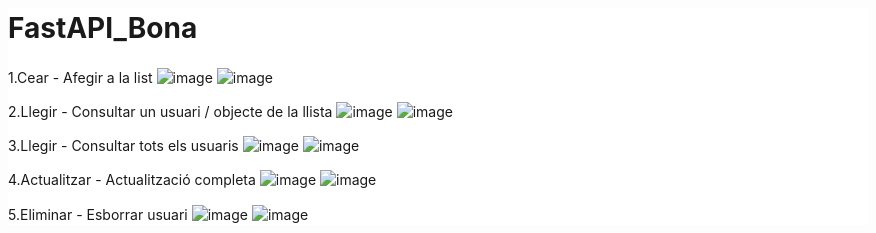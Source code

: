 # FastAPI_Bona

1.Cear - Afegir a la list
<img width="1777" height="702" alt="image" src="https://github.com/user-attachments/assets/983cf677-a9f9-4ced-9de9-bfb1d4d5b02f" />
<img width="1733" height="622" alt="image" src="https://github.com/user-attachments/assets/011f5bc4-0b3e-4b44-b094-0848300e2452" />


2.Llegir - Consultar un usuari / objecte de la llista
<img width="1770" height="481" alt="image" src="https://github.com/user-attachments/assets/9a54a497-6249-4a9c-b9af-c5c105ffe07a" />
<img width="1753" height="249" alt="image" src="https://github.com/user-attachments/assets/4eefdada-1eed-40ec-b565-512a27634aed" />


3.Llegir - Consultar tots els usuaris
<img width="1779" height="382" alt="image" src="https://github.com/user-attachments/assets/900646db-3191-45fd-960c-0a6159ce4ab3" />
<img width="1746" height="615" alt="image" src="https://github.com/user-attachments/assets/83bd81cc-cb18-4b7a-bf14-08dd7f62e71b" />


4.Actualitzar - Actualització completa
<img width="1787" height="692" alt="image" src="https://github.com/user-attachments/assets/5bf552d6-b303-47e5-8e00-f330c85ac113" />
<img width="1768" height="475" alt="image" src="https://github.com/user-attachments/assets/86e78e84-eaa1-4e92-bfbb-94509870561a" />

5.Eliminar - Esborrar usuari
<img width="1815" height="438" alt="image" src="https://github.com/user-attachments/assets/e0f9d8f8-7e0b-450f-adcb-c81dd29cdf34" />
<img width="1755" height="425" alt="image" src="https://github.com/user-attachments/assets/986e649a-0311-4a66-b050-77c63b1565aa" />











